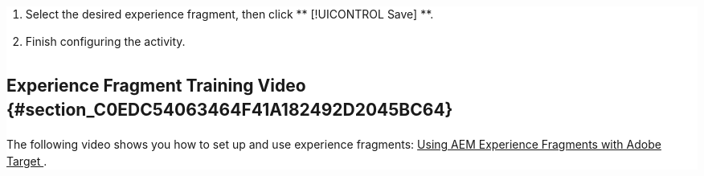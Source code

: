 1. Select the desired experience fragment, then click ** [!UICONTROL  Save] **. 

1. Finish configuring the activity. 


## Experience Fragment Training Video {#section_C0EDC54063464F41A182492D2045BC64}

The following video shows you how to set up and use experience fragments: [ Using AEM Experience Fragments with Adobe Target ](https://helpx.adobe.com/experience-manager/kt/sites/using/experience-fragment-target-feature-video-use.html). 
